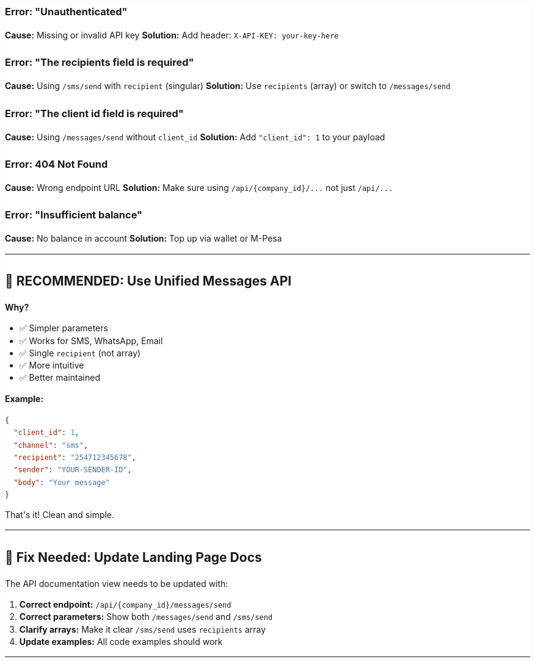 ### Error: "Unauthenticated"
**Cause:** Missing or invalid API key
**Solution:** Add header: `X-API-KEY: your-key-here`

### Error: "The recipients field is required"
**Cause:** Using `/sms/send` with `recipient` (singular)
**Solution:** Use `recipients` (array) or switch to `/messages/send`

### Error: "The client id field is required"
**Cause:** Using `/messages/send` without `client_id`
**Solution:** Add `"client_id": 1` to your payload

### Error: 404 Not Found
**Cause:** Wrong endpoint URL
**Solution:** Make sure using `/api/{company_id}/...` not just `/api/...`

### Error: "Insufficient balance"
**Cause:** No balance in account
**Solution:** Top up via wallet or M-Pesa

---

## 📝 RECOMMENDED: Use Unified Messages API

**Why?**
- ✅ Simpler parameters
- ✅ Works for SMS, WhatsApp, Email
- ✅ Single `recipient` (not array)
- ✅ More intuitive
- ✅ Better maintained

**Example:**
```json
{
  "client_id": 1,
  "channel": "sms",
  "recipient": "254712345678",
  "sender": "YOUR-SENDER-ID",
  "body": "Your message"
}
```

That's it! Clean and simple.

---

## 🔧 Fix Needed: Update Landing Page Docs

The API documentation view needs to be updated with:

1. **Correct endpoint:** `/api/{company_id}/messages/send`
2. **Correct parameters:** Show both `/messages/send` and `/sms/send`
3. **Clarify arrays:** Make it clear `/sms/send` uses `recipients` array
4. **Update examples:** All code examples should work

---